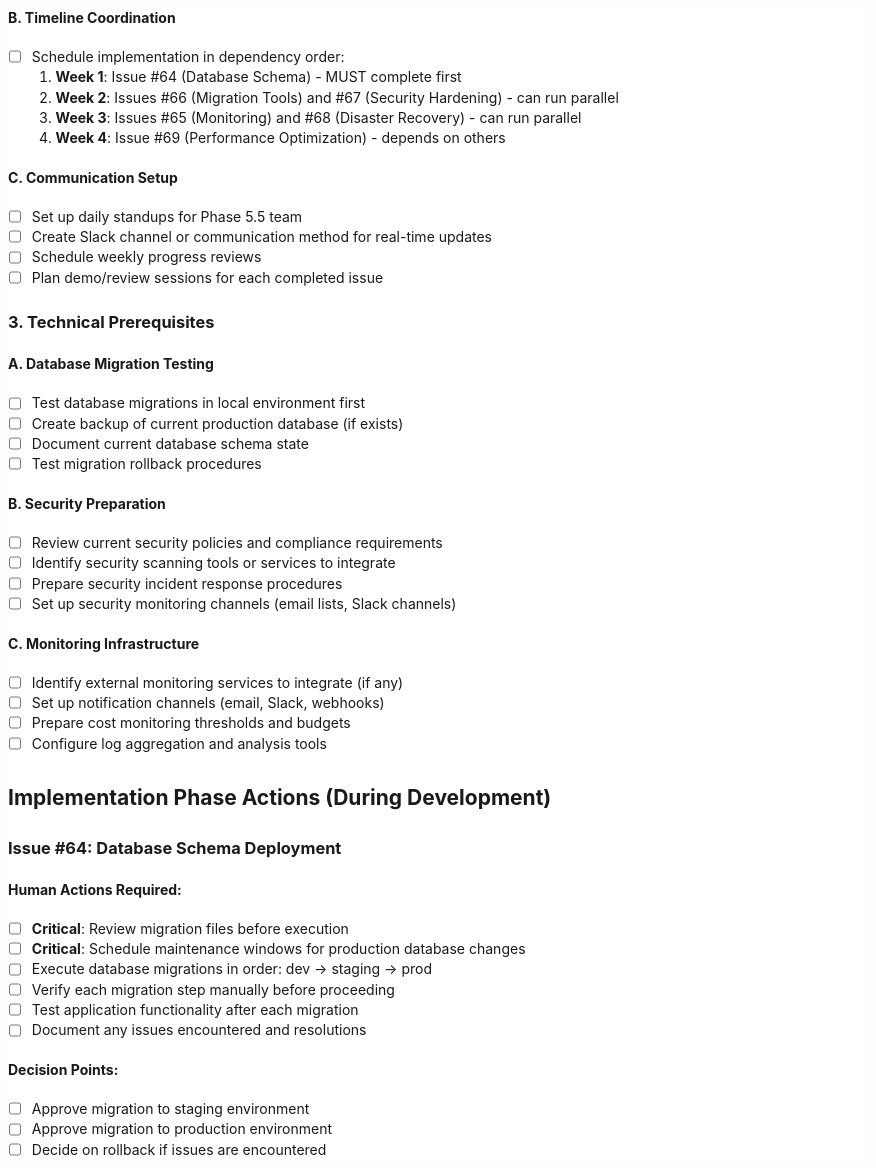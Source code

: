 #### B. Timeline Coordination
- [ ] Schedule implementation in dependency order:
  1. **Week 1**: Issue #64 (Database Schema) - MUST complete first
  2. **Week 2**: Issues #66 (Migration Tools) and #67 (Security Hardening) - can run parallel
  3. **Week 3**: Issues #65 (Monitoring) and #68 (Disaster Recovery) - can run parallel
  4. **Week 4**: Issue #69 (Performance Optimization) - depends on others

#### C. Communication Setup
- [ ] Set up daily standups for Phase 5.5 team
- [ ] Create Slack channel or communication method for real-time updates
- [ ] Schedule weekly progress reviews
- [ ] Plan demo/review sessions for each completed issue

### 3. Technical Prerequisites

#### A. Database Migration Testing
- [ ] Test database migrations in local environment first
- [ ] Create backup of current production database (if exists)
- [ ] Document current database schema state
- [ ] Test migration rollback procedures

#### B. Security Preparation
- [ ] Review current security policies and compliance requirements
- [ ] Identify security scanning tools or services to integrate
- [ ] Prepare security incident response procedures
- [ ] Set up security monitoring channels (email lists, Slack channels)

#### C. Monitoring Infrastructure
- [ ] Identify external monitoring services to integrate (if any)
- [ ] Set up notification channels (email, Slack, webhooks)
- [ ] Prepare cost monitoring thresholds and budgets
- [ ] Configure log aggregation and analysis tools

## Implementation Phase Actions (During Development)

### Issue #64: Database Schema Deployment

#### Human Actions Required:
- [ ] **Critical**: Review migration files before execution
- [ ] **Critical**: Schedule maintenance windows for production database changes
- [ ] Execute database migrations in order: dev → staging → prod
- [ ] Verify each migration step manually before proceeding
- [ ] Test application functionality after each migration
- [ ] Document any issues encountered and resolutions

#### Decision Points:
- [ ] Approve migration to staging environment
- [ ] Approve migration to production environment
- [ ] Decide on rollback if issues are encountered
